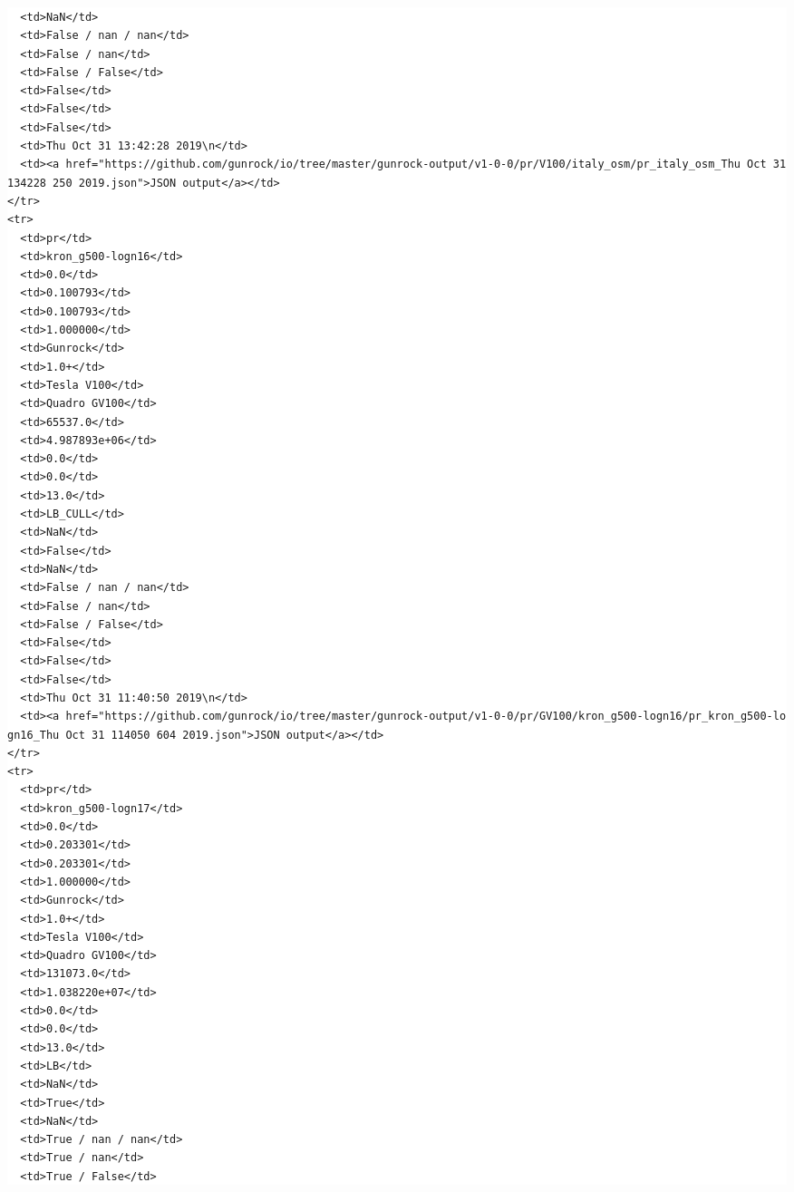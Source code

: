       <td>NaN</td>
      <td>False / nan / nan</td>
      <td>False / nan</td>
      <td>False / False</td>
      <td>False</td>
      <td>False</td>
      <td>False</td>
      <td>Thu Oct 31 13:42:28 2019\n</td>
      <td><a href="https://github.com/gunrock/io/tree/master/gunrock-output/v1-0-0/pr/V100/italy_osm/pr_italy_osm_Thu Oct 31 134228 250 2019.json">JSON output</a></td>
    </tr>
    <tr>
      <td>pr</td>
      <td>kron_g500-logn16</td>
      <td>0.0</td>
      <td>0.100793</td>
      <td>0.100793</td>
      <td>1.000000</td>
      <td>Gunrock</td>
      <td>1.0+</td>
      <td>Tesla V100</td>
      <td>Quadro GV100</td>
      <td>65537.0</td>
      <td>4.987893e+06</td>
      <td>0.0</td>
      <td>0.0</td>
      <td>13.0</td>
      <td>LB_CULL</td>
      <td>NaN</td>
      <td>False</td>
      <td>NaN</td>
      <td>False / nan / nan</td>
      <td>False / nan</td>
      <td>False / False</td>
      <td>False</td>
      <td>False</td>
      <td>False</td>
      <td>Thu Oct 31 11:40:50 2019\n</td>
      <td><a href="https://github.com/gunrock/io/tree/master/gunrock-output/v1-0-0/pr/GV100/kron_g500-logn16/pr_kron_g500-logn16_Thu Oct 31 114050 604 2019.json">JSON output</a></td>
    </tr>
    <tr>
      <td>pr</td>
      <td>kron_g500-logn17</td>
      <td>0.0</td>
      <td>0.203301</td>
      <td>0.203301</td>
      <td>1.000000</td>
      <td>Gunrock</td>
      <td>1.0+</td>
      <td>Tesla V100</td>
      <td>Quadro GV100</td>
      <td>131073.0</td>
      <td>1.038220e+07</td>
      <td>0.0</td>
      <td>0.0</td>
      <td>13.0</td>
      <td>LB</td>
      <td>NaN</td>
      <td>True</td>
      <td>NaN</td>
      <td>True / nan / nan</td>
      <td>True / nan</td>
      <td>True / False</td>